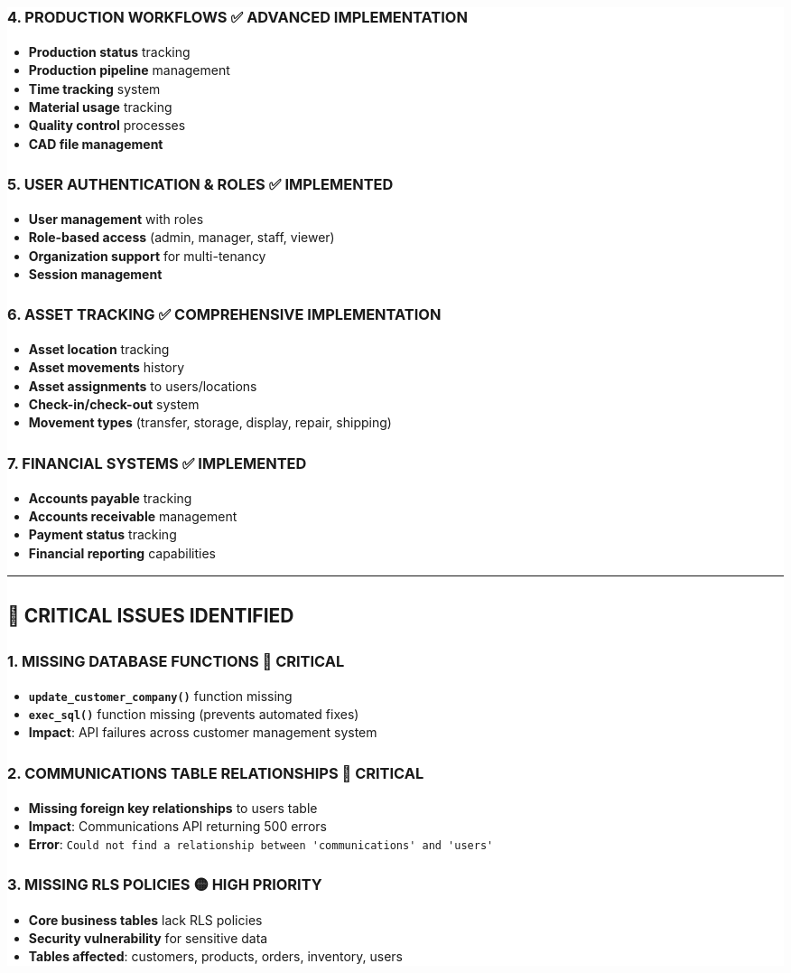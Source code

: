 ### 4. **PRODUCTION WORKFLOWS** ✅ **ADVANCED IMPLEMENTATION**
- **Production status** tracking
- **Production pipeline** management
- **Time tracking** system
- **Material usage** tracking
- **Quality control** processes
- **CAD file management**

### 5. **USER AUTHENTICATION & ROLES** ✅ **IMPLEMENTED**
- **User management** with roles
- **Role-based access** (admin, manager, staff, viewer)
- **Organization support** for multi-tenancy
- **Session management**

### 6. **ASSET TRACKING** ✅ **COMPREHENSIVE IMPLEMENTATION**
- **Asset location** tracking
- **Asset movements** history
- **Asset assignments** to users/locations
- **Check-in/check-out** system
- **Movement types** (transfer, storage, display, repair, shipping)

### 7. **FINANCIAL SYSTEMS** ✅ **IMPLEMENTED**
- **Accounts payable** tracking
- **Accounts receivable** management
- **Payment status** tracking
- **Financial reporting** capabilities

---

## 🚨 **CRITICAL ISSUES IDENTIFIED**

### 1. **MISSING DATABASE FUNCTIONS** 🔴 **CRITICAL**
- **`update_customer_company()`** function missing
- **`exec_sql()`** function missing (prevents automated fixes)
- **Impact**: API failures across customer management system

### 2. **COMMUNICATIONS TABLE RELATIONSHIPS** 🔴 **CRITICAL**
- **Missing foreign key relationships** to users table
- **Impact**: Communications API returning 500 errors
- **Error**: `Could not find a relationship between 'communications' and 'users'`

### 3. **MISSING RLS POLICIES** 🟡 **HIGH PRIORITY**
- **Core business tables** lack RLS policies
- **Security vulnerability** for sensitive data
- **Tables affected**: customers, products, orders, inventory, users
